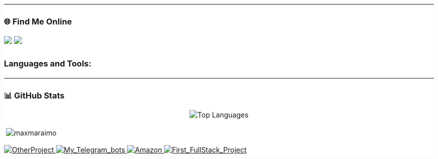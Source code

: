 
---

### 🌐 Find Me Online
<p align="left">
  <a href='https://t.me/ceodick'><img src='https://ziadoua.github.io/m3-Markdown-Badges/badges/Telegram/telegram2.svg' height='30'></a>
  <a href='mailto:ozodbekwork16@gmail.com'><img src='https://ziadoua.github.io/m3-Markdown-Badges/badges/Gmail/gmail1.svg' height='30'></a>
</p>

<h3 align="left">Languages and Tools:</h3>



---

### 📊 GitHub Stats
<p align="center">
  <img src="https://github-readme-stats.vercel.app/api/top-langs?username=alisherxujanov&show_icons=true&locale=en&layout=compact&theme=tokyonight" alt="Top Languages"/>
</p>

<p>&nbsp;<img align="center" src="https://github-readme-stats.vercel.app/api?username=maxmaraimo&show_icons=true&locale=en" alt="maxmaraimo" /></p>


<p align="left">
  <a href="https://github.com/Maxmaraimo/OtherProject">
        <img src="https://github-readme-stats.vercel.app/api/pin/?username=Maxmaraimo&repo=OtherProject&bg_color=000000&title_color=94b4a4&text_color=FFFFFF&icon_color=FFFFFF&hide_border=true&show_owner=true&description_lines_count=" alt="OtherProject">
    </a>
  <a href="https://github.com/Maxmaraimo/My_Telegram_bots">
        <img src="https://github-readme-stats.vercel.app/api/pin/?username=Maxmaraimo&repo=My_Telegram_bots&bg_color=000000&title_color=94b4a4&text_color=FFFFFF&icon_color=FFFFFF&hide_border=true&show_owner=true&description_lines_count=2" alt="My_Telegram_bots">
    </a>
        <a href="https://github.com/Maxmaraimo/Amazon">
        <img src="https://github-readme-stats.vercel.app/api/pin/?username=Maxmaraimo&repo=Amazon&bg_color=000000&title_color=94b4a4&text_color=FFFFFF&icon_color=FFFFFF&hide_border=true&show_owner=true&description_lines_count=2" alt="Amazon">
    </a>
 <a href="https://first-crm.onrender.com">
        <img src=" https://github-readme-stats.vercel.app/api/pin/?username=Maxmaraimo&repo=First_FullStack_Project&bg_color=000000&title_color=94b4a4&text_color=FFFFFF&icon_color=FFFFFF&hide_border=true&show_owner=true&description_lines_count=2" alt="First_FullStack_Project">
    </a>
  </p>
  